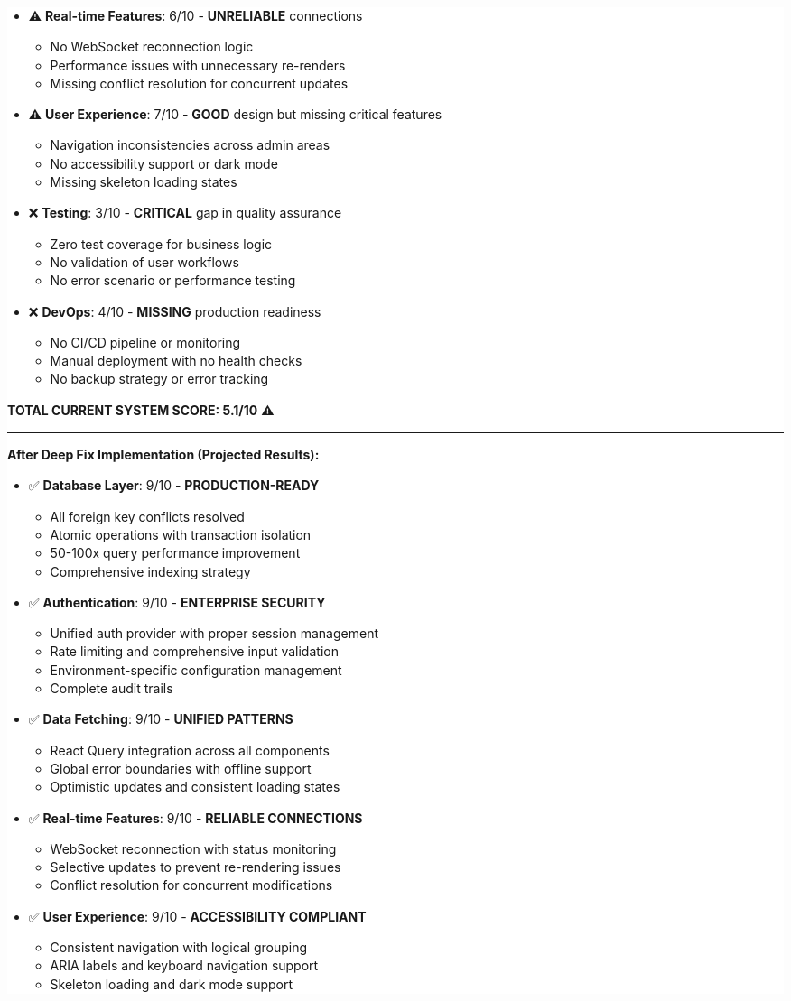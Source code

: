 - ⚠️ **Real-time Features**: 6/10 - **UNRELIABLE** connections

  - No WebSocket reconnection logic
  - Performance issues with unnecessary re-renders
  - Missing conflict resolution for concurrent updates

- ⚠️ **User Experience**: 7/10 - **GOOD** design but missing critical features

  - Navigation inconsistencies across admin areas
  - No accessibility support or dark mode
  - Missing skeleton loading states

- ❌ **Testing**: 3/10 - **CRITICAL** gap in quality assurance

  - Zero test coverage for business logic
  - No validation of user workflows
  - No error scenario or performance testing

- ❌ **DevOps**: 4/10 - **MISSING** production readiness
  - No CI/CD pipeline or monitoring
  - Manual deployment with no health checks
  - No backup strategy or error tracking

**TOTAL CURRENT SYSTEM SCORE: 5.1/10** ⚠️

---

**After Deep Fix Implementation (Projected Results):**

- ✅ **Database Layer**: 9/10 - **PRODUCTION-READY**

  - All foreign key conflicts resolved
  - Atomic operations with transaction isolation
  - 50-100x query performance improvement
  - Comprehensive indexing strategy

- ✅ **Authentication**: 9/10 - **ENTERPRISE SECURITY**

  - Unified auth provider with proper session management
  - Rate limiting and comprehensive input validation
  - Environment-specific configuration management
  - Complete audit trails

- ✅ **Data Fetching**: 9/10 - **UNIFIED PATTERNS**

  - React Query integration across all components
  - Global error boundaries with offline support
  - Optimistic updates and consistent loading states

- ✅ **Real-time Features**: 9/10 - **RELIABLE CONNECTIONS**

  - WebSocket reconnection with status monitoring
  - Selective updates to prevent re-rendering issues
  - Conflict resolution for concurrent modifications

- ✅ **User Experience**: 9/10 - **ACCESSIBILITY COMPLIANT**

  - Consistent navigation with logical grouping
  - ARIA labels and keyboard navigation support
  - Skeleton loading and dark mode support

